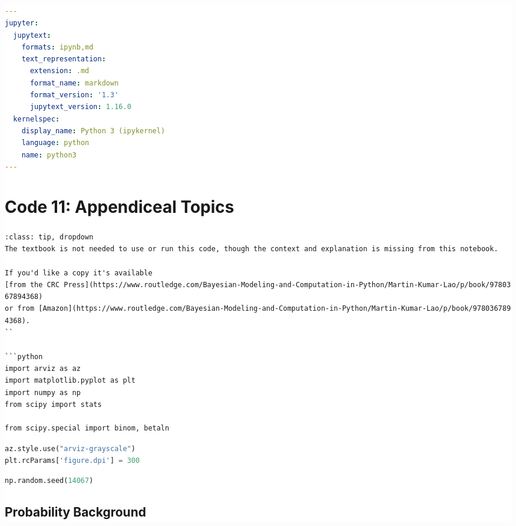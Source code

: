 ```yaml
---
jupyter:
  jupytext:
    formats: ipynb,md
    text_representation:
      extension: .md
      format_name: markdown
      format_version: '1.3'
      jupytext_version: 1.16.0
  kernelspec:
    display_name: Python 3 (ipykernel)
    language: python
    name: python3
---
```


# Code 11: Appendiceal Topics


```{admonition} This is a reference notebook for the book Bayesian Modeling and Computation in Python
:class: tip, dropdown
The textbook is not needed to use or run this code, though the context and explanation is missing from this notebook.

If you'd like a copy it's available
[from the CRC Press](https://www.routledge.com/Bayesian-Modeling-and-Computation-in-Python/Martin-Kumar-Lao/p/book/9780367894368)
or from [Amazon](https://www.routledge.com/Bayesian-Modeling-and-Computation-in-Python/Martin-Kumar-Lao/p/book/9780367894368).
``

```python
import arviz as az
import matplotlib.pyplot as plt
import numpy as np
from scipy import stats

from scipy.special import binom, betaln
```

```python
az.style.use("arviz-grayscale")
plt.rcParams['figure.dpi'] = 300
```

```python
np.random.seed(14067)
```

## Probability Background

